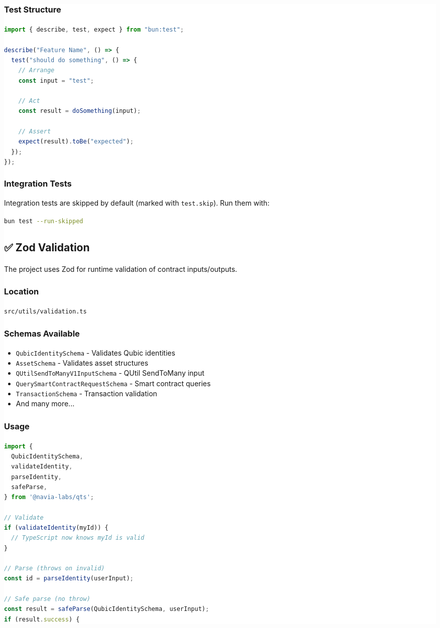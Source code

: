 ### Test Structure

```typescript
import { describe, test, expect } from "bun:test";

describe("Feature Name", () => {
  test("should do something", () => {
    // Arrange
    const input = "test";
    
    // Act
    const result = doSomething(input);
    
    // Assert
    expect(result).toBe("expected");
  });
});
```

### Integration Tests

Integration tests are skipped by default (marked with `test.skip`). Run them with:

```bash
bun test --run-skipped
```

## ✅ Zod Validation

The project uses Zod for runtime validation of contract inputs/outputs.

### Location

`src/utils/validation.ts`

### Schemas Available

- `QubicIdentitySchema` - Validates Qubic identities
- `AssetSchema` - Validates asset structures
- `QUtilSendToManyV1InputSchema` - QUtil SendToMany input
- `QuerySmartContractRequestSchema` - Smart contract queries
- `TransactionSchema` - Transaction validation
- And many more...

### Usage

```typescript
import {
  QubicIdentitySchema,
  validateIdentity,
  parseIdentity,
  safeParse,
} from '@navia-labs/qts';

// Validate
if (validateIdentity(myId)) {
  // TypeScript now knows myId is valid
}

// Parse (throws on invalid)
const id = parseIdentity(userInput);

// Safe parse (no throw)
const result = safeParse(QubicIdentitySchema, userInput);
if (result.success) {
```